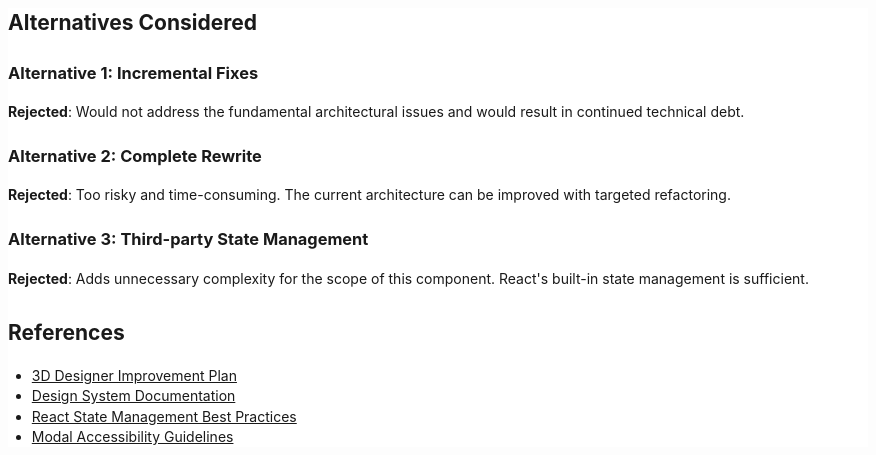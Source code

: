 ## Alternatives Considered

### Alternative 1: Incremental Fixes
**Rejected**: Would not address the fundamental architectural issues and would result in continued technical debt.

### Alternative 2: Complete Rewrite
**Rejected**: Too risky and time-consuming. The current architecture can be improved with targeted refactoring.

### Alternative 3: Third-party State Management
**Rejected**: Adds unnecessary complexity for the scope of this component. React's built-in state management is sufficient.

## References

- [3D Designer Improvement Plan](.ruru/docs/architecture/3d-designer-improvement-plan.md)
- [Design System Documentation](src/components/ui/)
- [React State Management Best Practices](https://react.dev/learn/managing-state)
- [Modal Accessibility Guidelines](https://www.w3.org/WAI/ARIA/apg/patterns/dialog-modal/)